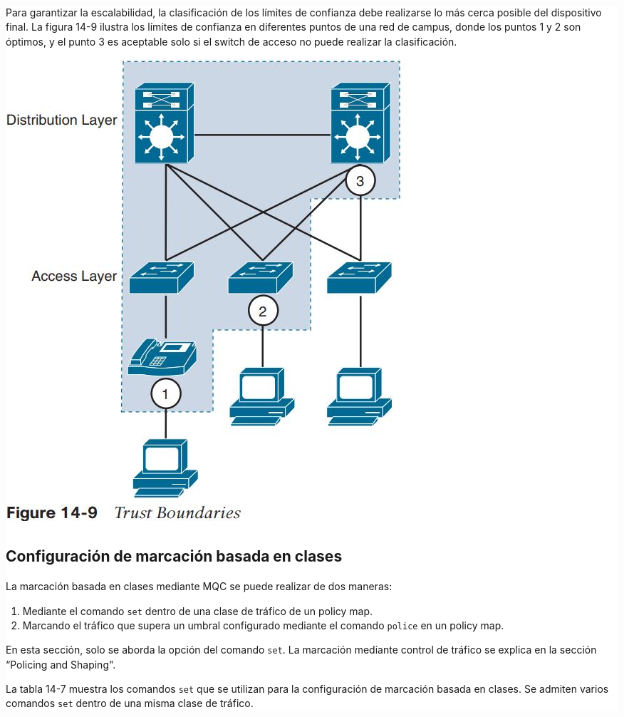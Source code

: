 Para garantizar la escalabilidad, la clasificación de los límites de confianza debe realizarse lo más cerca posible del dispositivo final. La figura 14-9 ilustra los límites de confianza en diferentes puntos de una red de campus, donde los puntos 1 y 2 son óptimos, y el punto 3 es aceptable solo si el switch de acceso no puede realizar la clasificación.

![Image Alt](https://github.com/Nigelpa74/CCNP-Brief/blob/b70467a4b8f9d8e0158cf3f6c7e56055e4d68baf/14.%20QOS/IMG/QOS%20MARK/QOS%20MARK%206.JPG)

## Configuración de marcación basada en clases

La marcación basada en clases mediante MQC se puede realizar de dos maneras:

1. Mediante el comando `set` dentro de una clase de tráfico de un policy map.
2. Marcando el tráfico que supera un umbral configurado mediante el comando `police` en un policy map.

En esta sección, solo se aborda la opción del comando `set`. La marcación mediante control de tráfico se explica en la sección “Policing and Shaping".

La tabla 14-7 muestra los comandos `set` que se utilizan para la configuración de marcación basada en clases. Se admiten varios comandos `set` dentro de una misma clase de tráfico.
